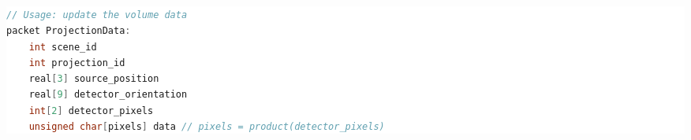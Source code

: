 ```cpp
// Usage: update the volume data
packet ProjectionData:
    int scene_id
    int projection_id
    real[3] source_position
    real[9] detector_orientation
    int[2] detector_pixels
    unsigned char[pixels] data // pixels = product(detector_pixels)
```
